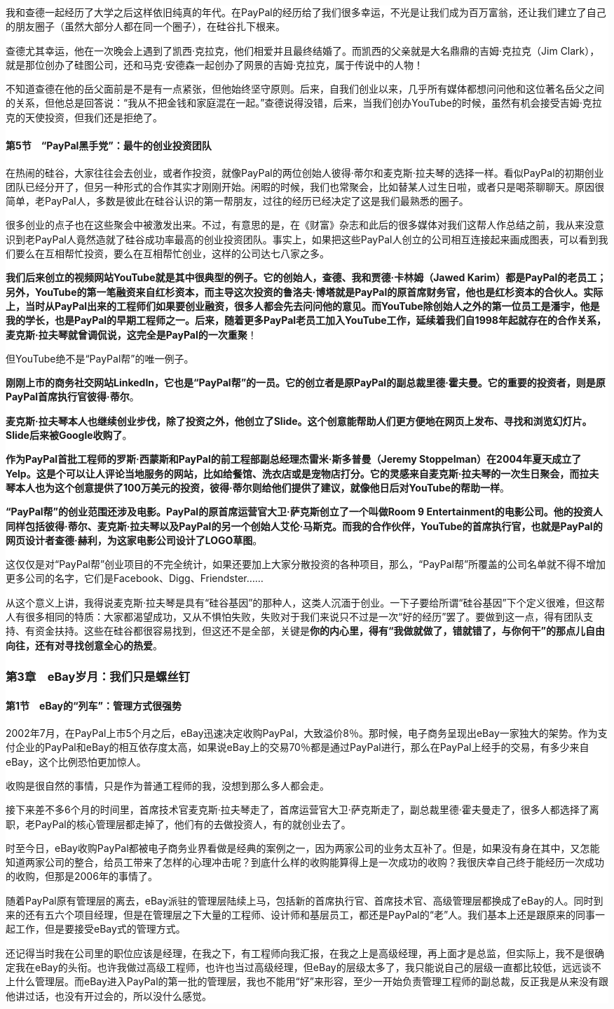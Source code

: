 我和查德一起经历了大学之后这样依旧纯真的年代。在PayPal的经历给了我们很多幸运，不光是让我们成为百万富翁，还让我们建立了自己的朋友圈子（虽然大部分人都在同一个圈子），在硅谷扎下根来。

查德尤其幸运，他在一次晚会上遇到了凯西·克拉克，他们相爱并且最终结婚了。而凯西的父亲就是大名鼎鼎的吉姆·克拉克（Jim Clark），就是那位创办了硅图公司，还和马克·安德森一起创办了网景的吉姆·克拉克，属于传说中的人物！

不知道查德在他的岳父面前是不是有一点紧张，但他始终坚守原则。后来，自我们创业以来，几乎所有媒体都想问问他和这位著名岳父之间的关系，但他总是回答说：“我从不把金钱和家庭混在一起。”查德说得没错，后来，当我们创办YouTube的时候，虽然有机会接受吉姆·克拉克的天使投资，但我们还是拒绝了。

#### 第5节　“PayPal黑手党”：最牛的创业投资团队

在热闹的硅谷，大家往往会去创业，或者作投资，就像PayPal的两位创始人彼得·蒂尔和麦克斯·拉夫琴的选择一样。看似PayPal的初期创业团队已经分开了，但另一种形式的合作其实才刚刚开始。闲暇的时候，我们也常聚会，比如替某人过生日啦，或者只是喝茶聊聊天。原因很简单，老PayPal人，多数是彼此在硅谷认识的第一帮朋友，过往的经历已经决定了这是我们最熟悉的圈子。

很多创业的点子也在这些聚会中被激发出来。不过，有意思的是，在《财富》杂志和此后的很多媒体对我们这帮人作总结之前，我从来没意识到老PayPal人竟然造就了硅谷成功率最高的创业投资团队。事实上，如果把这些PayPal人创立的公司相互连接起来画成图表，可以看到我们要么在互相帮忙投资，要么在互相帮忙创业，这样的公司达七八家之多。

**我们后来创立的视频网站YouTube就是其中很典型的例子。它的创始人，查德、我和贾德·卡林姆（Jawed Karim）都是PayPal的老员工；另外，YouTube的第一笔融资来自红杉资本，而主导这次投资的鲁洛夫·博塔就是PayPal的原首席财务官，他也是红杉资本的合伙人。实际上，当时从PayPal出来的工程师们如果要创业融资，很多人都会先去问问他的意见。而YouTube除创始人之外的第一位员工是潘宇，他是我的学长，也是PayPal的早期工程师之一。后来，随着更多PayPal老员工加入YouTube工作，延续着我们自1998年起就存在的合作关系，麦克斯·拉夫琴就曾调侃说，这完全是PayPal的一次重聚**！

但YouTube绝不是“PayPal帮”的唯一例子。

**刚刚上市的商务社交网站LinkedIn，它也是“PayPal帮”的一员。它的创立者是原PayPal的副总裁里德·霍夫曼。它的重要的投资者，则是原PayPal首席执行官彼得·蒂尔**。

**麦克斯·拉夫琴本人也继续创业步伐，除了投资之外，他创立了Slide。这个创意能帮助人们更方便地在网页上发布、寻找和浏览幻灯片。Slide后来被Google收购了**。

**作为PayPal首批工程师的罗斯·西蒙斯和PayPal的前工程部副总经理杰雷米·斯多普曼（Jeremy Stoppelman）在2004年夏天成立了Yelp。这是个可以让人评论当地服务的网站，比如给餐馆、洗衣店或是宠物店打分。它的灵感来自麦克斯·拉夫琴的一次生日聚会，而拉夫琴本人也为这个创意提供了100万美元的投资，彼得·蒂尔则给他们提供了建议，就像他日后对YouTube的帮助一样**。

**“PayPal帮”的创业范围还涉及电影。PayPal的原首席运营官大卫·萨克斯创立了一个叫做Room 9 Entertainment的电影公司。他的投资人同样包括彼得·蒂尔、麦克斯·拉夫琴以及PayPal的另一个创始人艾伦·马斯克。而我的合作伙伴，YouTube的首席执行官，也就是PayPal的网页设计者查德·赫利，为这家电影公司设计了LOGO草图**。

这仅仅是对“PayPal帮”创业项目的不完全统计，如果还要加上大家分散投资的各种项目，那么，“PayPal帮”所覆盖的公司名单就不得不增加更多公司的名字，它们是Facebook、Digg、Friendster……

从这个意义上讲，我得说麦克斯·拉夫琴是具有“硅谷基因”的那种人，这类人沉湎于创业。一下子要给所谓“硅谷基因”下个定义很难，但这帮人有很多相同的特质：大家都渴望成功，又从不惧怕失败，失败对于我们来说只不过是一次“好的经历”罢了。要做到这一点，得有团队支持、有资金扶持。这些在硅谷都很容易找到，但这还不是全部，关键是**你的内心里，得有“我做就做了，错就错了，与你何干”的那点儿自由向往，还有对寻找创意全心的热爱**。

### 第3章　eBay岁月：我们只是螺丝钉

#### 第1节　eBay的“列车”：管理方式很强势

2002年7月，在PayPal上市5个月之后，eBay迅速决定收购PayPal，大致溢价8％。那时候，电子商务呈现出eBay一家独大的架势。作为支付企业的PayPal和eBay的相互依存度太高，如果说eBay上的交易70％都是通过PayPal进行，那么在PayPal上经手的交易，有多少来自eBay，这个比例恐怕更加惊人。

收购是很自然的事情，只是作为普通工程师的我，没想到那么多人都会走。

接下来差不多6个月的时间里，首席技术官麦克斯·拉夫琴走了，首席运营官大卫·萨克斯走了，副总裁里德·霍夫曼走了，很多人都选择了离职，老PayPal的核心管理层都走掉了，他们有的去做投资人，有的就创业去了。

时至今日，eBay收购PayPal都被电子商务业界看做是经典的案例之一，因为两家公司的业务太互补了。但是，如果没有身在其中，又怎能知道两家公司的整合，给员工带来了怎样的心理冲击呢？到底什么样的收购能算得上是一次成功的收购？我很庆幸自己终于能经历一次成功的收购，但那是2006年的事情了。

随着PayPal原有管理层的离去，eBay派驻的管理层陆续上马，包括新的首席执行官、首席技术官、高级管理层都换成了eBay的人。同时到来的还有五六个项目经理，但是在管理层之下大量的工程师、设计师和基层员工，都还是PayPal的“老”人。我们基本上还是跟原来的同事一起工作，但是要接受eBay式的管理方式。

还记得当时我在公司里的职位应该是经理，在我之下，有工程师向我汇报，在我之上是高级经理，再上面才是总监，但实际上，我不是很确定我在eBay的头衔。也许我做过高级工程师，也许也当过高级经理，但eBay的层级太多了，我只能说自己的层级一直都比较低，远远谈不上什么管理层。而eBay进入PayPal的第一批的管理层，我也不能用“好”来形容，至少一开始负责管理工程师的副总裁，反正我是从来没有跟他讲过话，也没有开过会的，所以没什么感觉。
